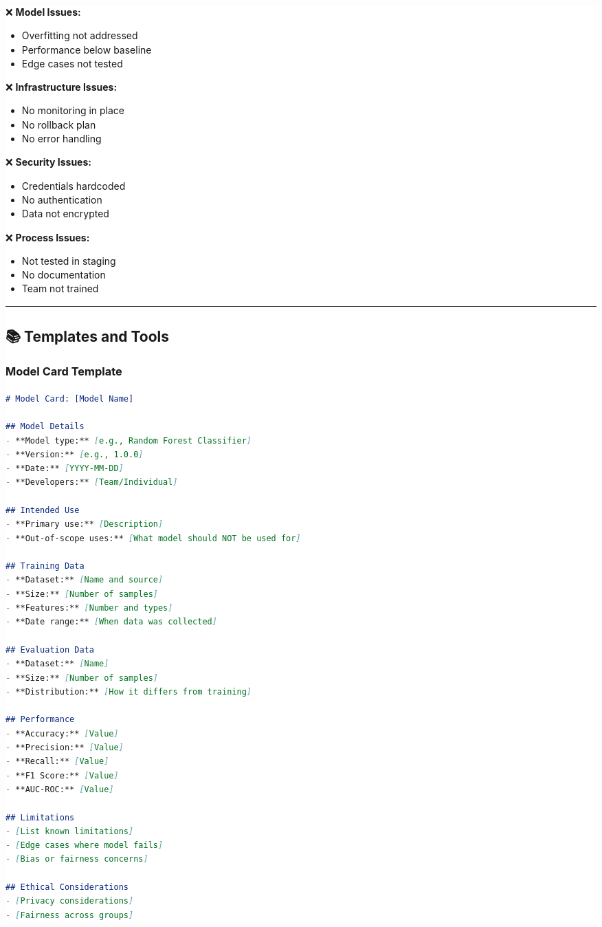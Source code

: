 ❌ **Model Issues:**
- Overfitting not addressed
- Performance below baseline
- Edge cases not tested

❌ **Infrastructure Issues:**
- No monitoring in place
- No rollback plan
- No error handling

❌ **Security Issues:**
- Credentials hardcoded
- No authentication
- Data not encrypted

❌ **Process Issues:**
- Not tested in staging
- No documentation
- Team not trained

---

## 📚 Templates and Tools

### Model Card Template

```markdown
# Model Card: [Model Name]

## Model Details
- **Model type:** [e.g., Random Forest Classifier]
- **Version:** [e.g., 1.0.0]
- **Date:** [YYYY-MM-DD]
- **Developers:** [Team/Individual]

## Intended Use
- **Primary use:** [Description]
- **Out-of-scope uses:** [What model should NOT be used for]

## Training Data
- **Dataset:** [Name and source]
- **Size:** [Number of samples]
- **Features:** [Number and types]
- **Date range:** [When data was collected]

## Evaluation Data
- **Dataset:** [Name]
- **Size:** [Number of samples]
- **Distribution:** [How it differs from training]

## Performance
- **Accuracy:** [Value]
- **Precision:** [Value]
- **Recall:** [Value]
- **F1 Score:** [Value]
- **AUC-ROC:** [Value]

## Limitations
- [List known limitations]
- [Edge cases where model fails]
- [Bias or fairness concerns]

## Ethical Considerations
- [Privacy considerations]
- [Fairness across groups]
```